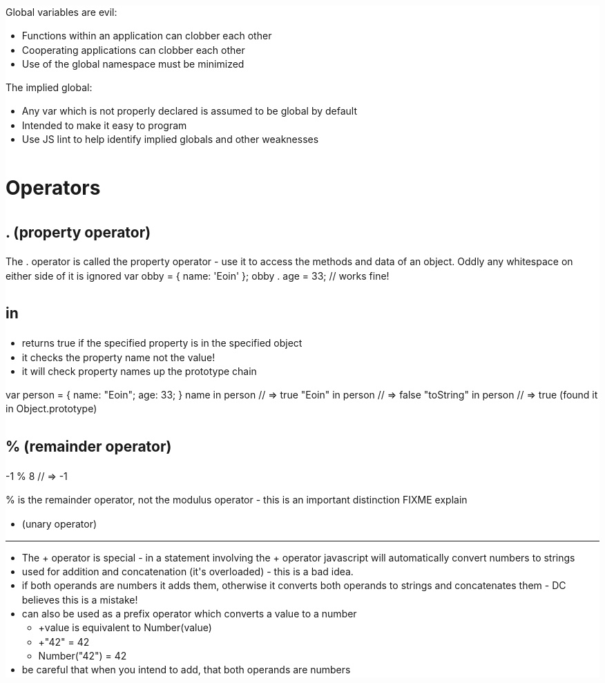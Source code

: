 Global variables are evil:

* Functions within an application can clobber each other
* Cooperating applications can clobber each other
* Use of the global namespace must be minimized

The implied global:

* Any var which is not properly declared is assumed to be global by default
* Intended to make it easy to program
* Use JS lint to help identify implied globals and other weaknesses


Operators
=========

. (property operator)
---------------------

The . operator is called the property operator - use it to access the methods and data of an object.
Oddly any whitespace on either side of it is ignored
var obby = { name: 'Eoin' };
obby    .    age = 33; // works fine!


in
--

* returns true if the specified property is in the specified object
* it checks the property name not the value!
* it will check property names up the prototype chain

var person = { name: "Eoin"; age: 33; }
name in person // => true
"Eoin" in person // => false
"toString" in person // => true (found it in Object.prototype)

% (remainder operator)
---------------------

-1 % 8 // => -1

% is the remainder operator, not the modulus operator - this is an important distinction FIXME explain

+ (unary operator)
------------------

* The + operator is special - in a statement involving the + operator javascript will automatically convert numbers to strings
* used for addition and concatenation (it's overloaded) - this is a bad idea.
* if both operands are numbers it adds them, otherwise it converts both operands to strings and concatenates them - DC believes this is a mistake!
* can also be used as a prefix operator which converts a value to a number
	* +value is equivalent to Number(value)
	* +"42" = 42
	* Number("42") = 42
* be careful that when you intend to add, that both operands are numbers
